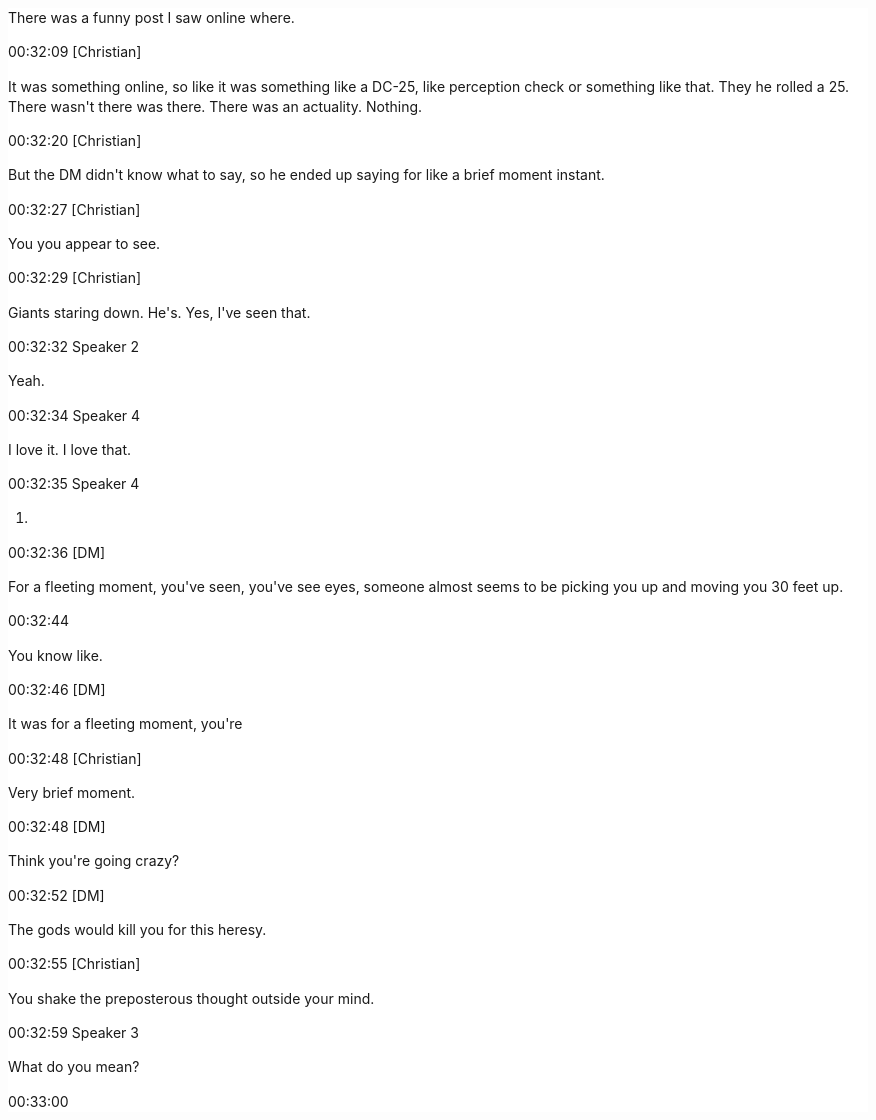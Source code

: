There was a funny post I saw online where.

00:32:09 [Christian]

It was something online, so like it was something like a DC-25, like perception check or something like that. They he rolled a 25. There wasn't there was there. There was an actuality. Nothing.

00:32:20 [Christian]

But the DM didn't know what to say, so he ended up saying for like a brief moment instant.

00:32:27 [Christian]

You you appear to see.

00:32:29 [Christian]

Giants staring down. He's. Yes, I've seen that.

00:32:32 Speaker 2

Yeah.

00:32:34 Speaker 4

I love it. I love that.

00:32:35 Speaker 4

1.

00:32:36 [DM]

For a fleeting moment, you've seen, you've see eyes, someone almost seems to be picking you up and moving you 30 feet up.

00:32:44

You know like.

00:32:46 [DM]

It was for a fleeting moment, you're

00:32:48 [Christian]

Very brief moment.

00:32:48 [DM]

Think you're going crazy?

00:32:52 [DM]

The gods would kill you for this heresy.

00:32:55 [Christian]

You shake the preposterous thought outside your mind.

00:32:59 Speaker 3

What do you mean?

00:33:00
